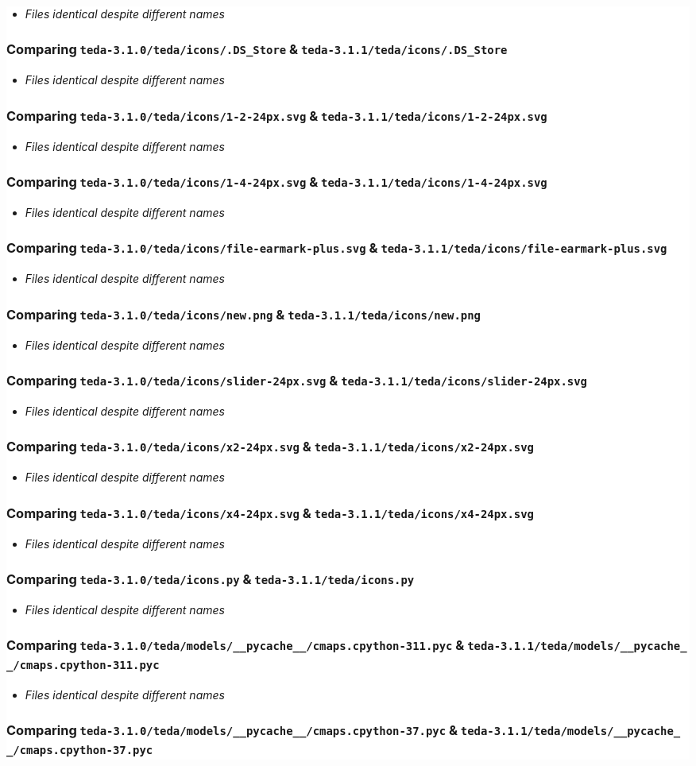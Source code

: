  * *Files identical despite different names*

### Comparing `teda-3.1.0/teda/icons/.DS_Store` & `teda-3.1.1/teda/icons/.DS_Store`

 * *Files identical despite different names*

### Comparing `teda-3.1.0/teda/icons/1-2-24px.svg` & `teda-3.1.1/teda/icons/1-2-24px.svg`

 * *Files identical despite different names*

### Comparing `teda-3.1.0/teda/icons/1-4-24px.svg` & `teda-3.1.1/teda/icons/1-4-24px.svg`

 * *Files identical despite different names*

### Comparing `teda-3.1.0/teda/icons/file-earmark-plus.svg` & `teda-3.1.1/teda/icons/file-earmark-plus.svg`

 * *Files identical despite different names*

### Comparing `teda-3.1.0/teda/icons/new.png` & `teda-3.1.1/teda/icons/new.png`

 * *Files identical despite different names*

### Comparing `teda-3.1.0/teda/icons/slider-24px.svg` & `teda-3.1.1/teda/icons/slider-24px.svg`

 * *Files identical despite different names*

### Comparing `teda-3.1.0/teda/icons/x2-24px.svg` & `teda-3.1.1/teda/icons/x2-24px.svg`

 * *Files identical despite different names*

### Comparing `teda-3.1.0/teda/icons/x4-24px.svg` & `teda-3.1.1/teda/icons/x4-24px.svg`

 * *Files identical despite different names*

### Comparing `teda-3.1.0/teda/icons.py` & `teda-3.1.1/teda/icons.py`

 * *Files identical despite different names*

### Comparing `teda-3.1.0/teda/models/__pycache__/cmaps.cpython-311.pyc` & `teda-3.1.1/teda/models/__pycache__/cmaps.cpython-311.pyc`

 * *Files identical despite different names*

### Comparing `teda-3.1.0/teda/models/__pycache__/cmaps.cpython-37.pyc` & `teda-3.1.1/teda/models/__pycache__/cmaps.cpython-37.pyc`
